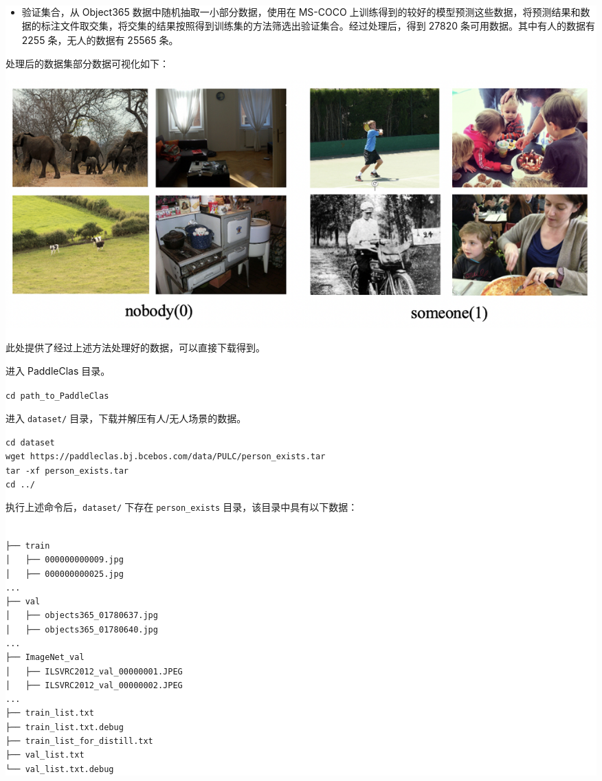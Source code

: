 - 验证集合，从 Object365 数据中随机抽取一小部分数据，使用在 MS-COCO 上训练得到的较好的模型预测这些数据，将预测结果和数据的标注文件取交集，将交集的结果按照得到训练集的方法筛选出验证集合。经过处理后，得到 27820 条可用数据。其中有人的数据有 2255 条，无人的数据有 25565 条。

处理后的数据集部分数据可视化如下：

![](../../images/PULC/docs/person_exists_data_demo.png)

此处提供了经过上述方法处理好的数据，可以直接下载得到。


进入 PaddleClas 目录。

```
cd path_to_PaddleClas
```

进入 `dataset/` 目录，下载并解压有人/无人场景的数据。

```shell
cd dataset
wget https://paddleclas.bj.bcebos.com/data/PULC/person_exists.tar
tar -xf person_exists.tar
cd ../
```

执行上述命令后，`dataset/` 下存在 `person_exists` 目录，该目录中具有以下数据：

```

├── train
│   ├── 000000000009.jpg
│   ├── 000000000025.jpg
...
├── val
│   ├── objects365_01780637.jpg
│   ├── objects365_01780640.jpg
...
├── ImageNet_val
│   ├── ILSVRC2012_val_00000001.JPEG
│   ├── ILSVRC2012_val_00000002.JPEG
...
├── train_list.txt
├── train_list.txt.debug
├── train_list_for_distill.txt
├── val_list.txt
└── val_list.txt.debug
```
